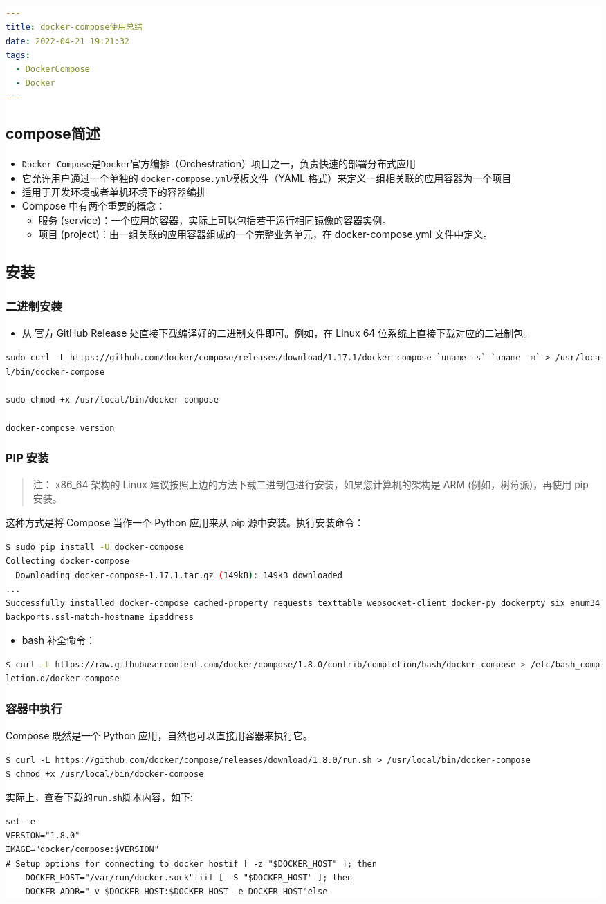 ```yaml
---
title: docker-compose使用总结
date: 2022-04-21 19:21:32
tags: 
  - DockerCompose
  - Docker
---
```

## compose简述
- `Docker Compose`是`Docker`官方编排（Orchestration）项目之一，负责快速的部署分布式应用
- 它允许用户通过一个单独的 `docker-compose.yml`模板文件（YAML 格式）来定义一组相关联的应用容器为一个项目
- 适用于开发环境或者单机环境下的容器编排
- Compose 中有两个重要的概念：
   - 服务 (service)：一个应用的容器，实际上可以包括若干运行相同镜像的容器实例。
   - 项目 (project)：由一组关联的应用容器组成的一个完整业务单元，在 docker-compose.yml 文件中定义。

## 安装
### 二进制安装

- 从 官方 GitHub Release 处直接下载编译好的二进制文件即可。例如，在 Linux 64 位系统上直接下载对应的二进制包。
```
sudo curl -L https://github.com/docker/compose/releases/download/1.17.1/docker-compose-`uname -s`-`uname -m` > /usr/local/bin/docker-compose

sudo chmod +x /usr/local/bin/docker-compose

docker-compose version
```
### PIP 安装
> 注： x86_64 架构的 Linux 建议按照上边的方法下载二进制包进行安装，如果您计算机的架构是 ARM (例如，树莓派)，再使用 pip 安装。

这种方式是将 Compose 当作一个 Python 应用来从 pip 源中安装。执行安装命令：
```bash
$ sudo pip install -U docker-compose
Collecting docker-compose
  Downloading docker-compose-1.17.1.tar.gz (149kB): 149kB downloaded
...
Successfully installed docker-compose cached-property requests texttable websocket-client docker-py dockerpty six enum34 backports.ssl-match-hostname ipaddress
```

- bash 补全命令：
```bash
$ curl -L https://raw.githubusercontent.com/docker/compose/1.8.0/contrib/completion/bash/docker-compose > /etc/bash_completion.d/docker-compose
```

### 容器中执行
Compose 既然是一个 Python 应用，自然也可以直接用容器来执行它。
```
$ curl -L https://github.com/docker/compose/releases/download/1.8.0/run.sh > /usr/local/bin/docker-compose
$ chmod +x /usr/local/bin/docker-compose
```
实际上，查看下载的`run.sh`脚本内容，如下:
```
set -e
VERSION="1.8.0"
IMAGE="docker/compose:$VERSION"
# Setup options for connecting to docker hostif [ -z "$DOCKER_HOST" ]; then
    DOCKER_HOST="/var/run/docker.sock"fiif [ -S "$DOCKER_HOST" ]; then
    DOCKER_ADDR="-v $DOCKER_HOST:$DOCKER_HOST -e DOCKER_HOST"else
```